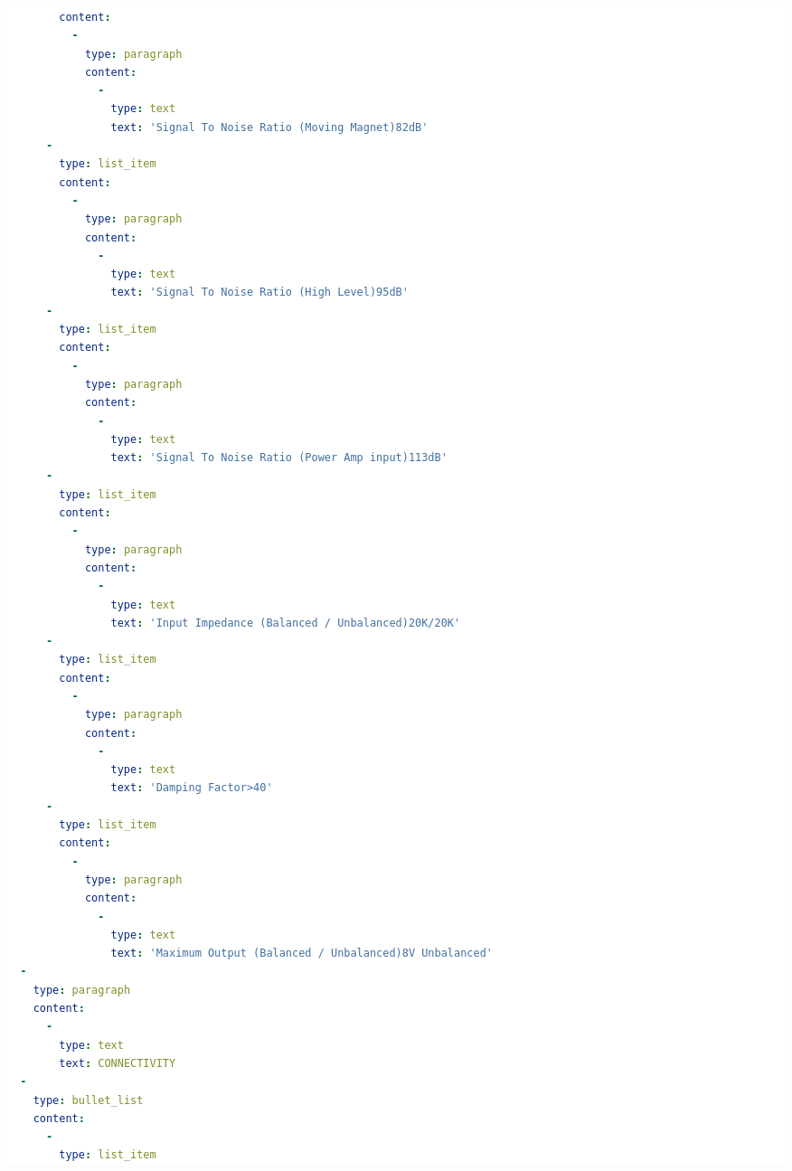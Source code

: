 ```yaml
        content:
          -
            type: paragraph
            content:
              -
                type: text
                text: 'Signal To Noise Ratio (Moving Magnet)82dB'
      -
        type: list_item
        content:
          -
            type: paragraph
            content:
              -
                type: text
                text: 'Signal To Noise Ratio (High Level)95dB'
      -
        type: list_item
        content:
          -
            type: paragraph
            content:
              -
                type: text
                text: 'Signal To Noise Ratio (Power Amp input)113dB'
      -
        type: list_item
        content:
          -
            type: paragraph
            content:
              -
                type: text
                text: 'Input Impedance (Balanced / Unbalanced)20K/20K'
      -
        type: list_item
        content:
          -
            type: paragraph
            content:
              -
                type: text
                text: 'Damping Factor>40'
      -
        type: list_item
        content:
          -
            type: paragraph
            content:
              -
                type: text
                text: 'Maximum Output (Balanced / Unbalanced)8V Unbalanced'
  -
    type: paragraph
    content:
      -
        type: text
        text: CONNECTIVITY
  -
    type: bullet_list
    content:
      -
        type: list_item
```